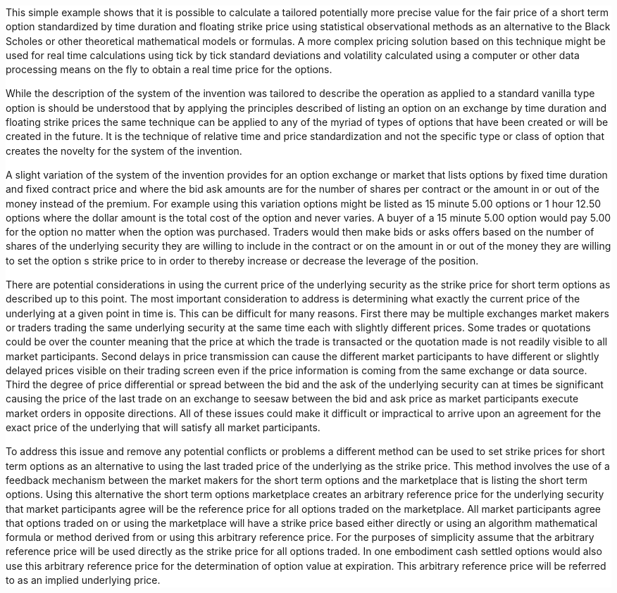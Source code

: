 This simple example shows that it is possible to calculate a tailored potentially more precise value for the fair price of a short term option standardized by time duration and floating strike price using statistical observational methods as an alternative to the Black Scholes or other theoretical mathematical models or formulas. A more complex pricing solution based on this technique might be used for real time calculations using tick by tick standard deviations and volatility calculated using a computer or other data processing means on the fly to obtain a real time price for the options.

While the description of the system of the invention was tailored to describe the operation as applied to a standard vanilla type option is should be understood that by applying the principles described of listing an option on an exchange by time duration and floating strike prices the same technique can be applied to any of the myriad of types of options that have been created or will be created in the future. It is the technique of relative time and price standardization and not the specific type or class of option that creates the novelty for the system of the invention.

A slight variation of the system of the invention provides for an option exchange or market that lists options by fixed time duration and fixed contract price and where the bid ask amounts are for the number of shares per contract or the amount in or out of the money instead of the premium. For example using this variation options might be listed as 15 minute 5.00 options or 1 hour 12.50 options where the dollar amount is the total cost of the option and never varies. A buyer of a 15 minute 5.00 option would pay 5.00 for the option no matter when the option was purchased. Traders would then make bids or asks offers based on the number of shares of the underlying security they are willing to include in the contract or on the amount in or out of the money they are willing to set the option s strike price to in order to thereby increase or decrease the leverage of the position.

There are potential considerations in using the current price of the underlying security as the strike price for short term options as described up to this point. The most important consideration to address is determining what exactly the current price of the underlying at a given point in time is. This can be difficult for many reasons. First there may be multiple exchanges market makers or traders trading the same underlying security at the same time each with slightly different prices. Some trades or quotations could be over the counter meaning that the price at which the trade is transacted or the quotation made is not readily visible to all market participants. Second delays in price transmission can cause the different market participants to have different or slightly delayed prices visible on their trading screen even if the price information is coming from the same exchange or data source. Third the degree of price differential or spread between the bid and the ask of the underlying security can at times be significant causing the price of the last trade on an exchange to seesaw between the bid and ask price as market participants execute market orders in opposite directions. All of these issues could make it difficult or impractical to arrive upon an agreement for the exact price of the underlying that will satisfy all market participants.

To address this issue and remove any potential conflicts or problems a different method can be used to set strike prices for short term options as an alternative to using the last traded price of the underlying as the strike price. This method involves the use of a feedback mechanism between the market makers for the short term options and the marketplace that is listing the short term options. Using this alternative the short term options marketplace creates an arbitrary reference price for the underlying security that market participants agree will be the reference price for all options traded on the marketplace. All market participants agree that options traded on or using the marketplace will have a strike price based either directly or using an algorithm mathematical formula or method derived from or using this arbitrary reference price. For the purposes of simplicity assume that the arbitrary reference price will be used directly as the strike price for all options traded. In one embodiment cash settled options would also use this arbitrary reference price for the determination of option value at expiration. This arbitrary reference price will be referred to as an implied underlying price. 
